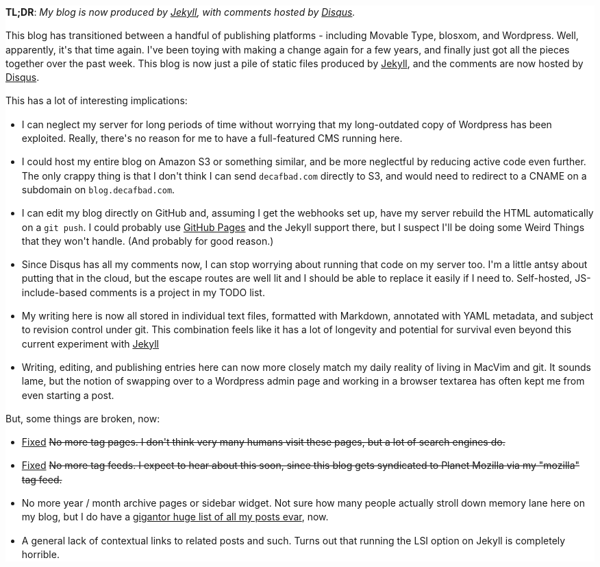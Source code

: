 **TL;DR**: <em>My blog is now produced by [Jekyll][], with comments hosted by [Disqus][].</em>

[jekyll]: https://github.com/mojombo/jekyll
[disqus]: http://disqus.com/

This blog has transitioned between a handful of publishing platforms -
including Movable Type, blosxom, and Wordpress. Well, apparently, it's that
time again.  I've been toying with making a change again for a few years,
and finally just got all the pieces together over the past week. This blog
is now just a pile of static files produced by [Jekyll][], and the comments
are now hosted by [Disqus][].

[pages]: http://pages.github.com/

This has a lot of interesting implications:

* I can neglect my server for long periods of time without worrying that my
  long-outdated copy of Wordpress has been exploited. Really, there's no
  reason for me to have a full-featured CMS running here.

* I could host my entire blog on Amazon S3 or something similar, and be
  more neglectful by reducing active code even further. The only crappy
  thing is that I don't think I can send `decafbad.com` directly to S3, and
  would need to redirect to a CNAME on a subdomain on `blog.decafbad.com`.

* I can edit my blog directly on GitHub and, assuming I get the webhooks
  set up, have my server rebuild the HTML automatically on a `git push`. I
  could probably use [GitHub Pages][pages] and the Jekyll support there,
  but I suspect I'll be doing some Weird Things that they won't handle.
  (And probably for good reason.) 

* Since Disqus has all my comments now, I can stop worrying about running
  that code on my server too. I'm a little antsy about putting that in the
  cloud, but the escape routes are well lit and I should be able to replace
  it easily if I need to. Self-hosted, JS-include-based comments is a
  project in my TODO list.

* My writing here is now all stored in individual text files, formatted with
  Markdown, annotated with YAML metadata, and subject to revision control
  under git. This combination feels like it has a lot of longevity and
  potential for survival even beyond this current experiment with [Jekyll][]

* Writing, editing, and publishing entries here can now more closely match
  my daily reality of living in MacVim and git. It sounds lame, but the
  notion of swapping over to a Wordpress admin page and working in a
  browser textarea has often kept me from even starting a post.

But, some things are broken, now:

* [Fixed][tags] <strike>No more tag pages. I don't think very many humans visit these pages, but
  a lot of search engines do.</strike>

* [Fixed][tags] <strike>No more tag feeds. I expect to hear about this soon, since this blog gets
  syndicated to Planet Mozilla via my "mozilla" tag feed.</strike>

* No more year / month archive pages or sidebar widget. Not sure how many
  people actually stroll down memory lane here on my blog, but I do have a
  [gigantor huge list of all my posts evar][archives], now.

* A general lack of contextual links to related posts and such. Turns out
  that running the LSI option on Jekyll is completely horrible.


[tags]: https://github.com/lmorchard/blog.decafbad.com/commit/a79678828ab612c2edb8a8ac3f796199cb922a2e
[archives]: http://decafbad.com/blog/archives